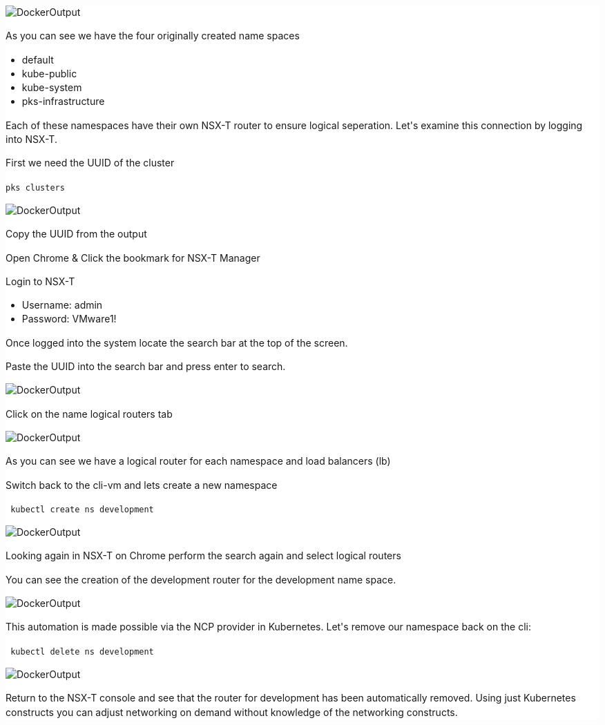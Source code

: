 ![DockerOutput](https://github.com/gortee/pictures/blob/master/P2.PNG)

As you can see we have the four originally created name spaces
 - default
 - kube-public
 - kube-system
 - pks-infrastructure
 
 Each of these namespaces have their own NSX-T router to ensure logical seperation.  Let's examine this connection by logging into NSX-T.  
 
 First we need the UUID of the cluster
 
    pks clusters
 
 ![DockerOutput](https://github.com/gortee/pictures/blob/master/P3.PNG)
 
 Copy the UUID from the output 
 
 Open Chrome & Click the bookmark for NSX-T Manager
 
 Login to NSX-T
  - Username: admin
  - Password: VMware1!
  
  Once logged into the system locate the search bar at the top of the screen.
 
  Paste the UUID into the search bar and press enter to search.  
  
![DockerOutput](https://github.com/gortee/pictures/blob/master/P5.PNG)
 
 Click on the name logical routers tab
 
![DockerOutput](https://github.com/gortee/pictures/blob/master/P6.PNG)
  
 As you can see we have a logical router for each namespace and load balancers (lb)
 
 Switch back to the cli-vm and lets create a new namespace
 
     kubectl create ns development
     
 ![DockerOutput](https://github.com/gortee/pictures/blob/master/P7.PNG)
 
 Looking again in NSX-T on Chrome perform the search again and select logical routers
 
 You can see the creation of the development router for the development name space.
 
  ![DockerOutput](https://github.com/gortee/pictures/blob/master/P8.PNG)
 
 This automation is made possible via the NCP provider in Kubernetes.  Let's remove our namespace back on the cli:
 
     kubectl delete ns development
    
   ![DockerOutput](https://github.com/gortee/pictures/blob/master/P9.PNG)
 
 Return to the NSX-T console and see that the router for development has been automatically removed.  Using just Kubernetes constructs you can adjust networking on demand without knowledge of the networking constructs.  
 
